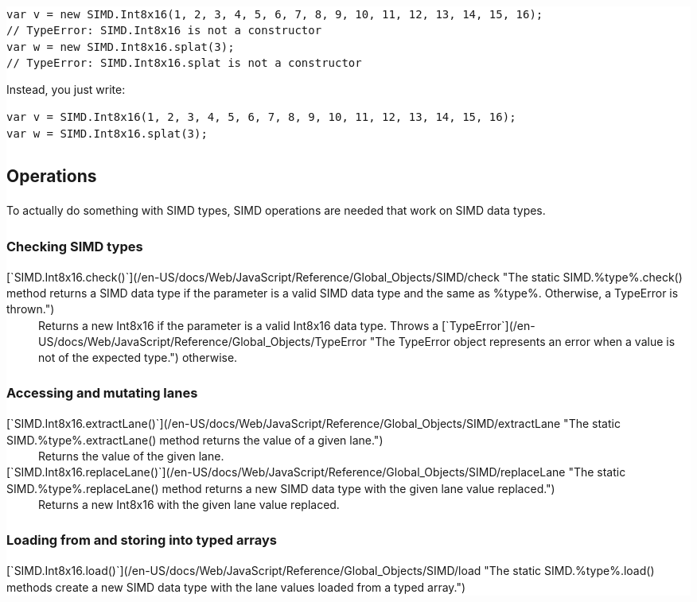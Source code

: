 <pre class="brush: js example-bad">var v = new SIMD.Int8x16(1, 2, 3, 4, 5, 6, 7, 8, 9, 10, 11, 12, 13, 14, 15, 16); 
// TypeError: SIMD.Int8x16 is not a constructor
var w = new SIMD.Int8x16.splat(3); 
// TypeError: SIMD.Int8x16.splat is not a constructor
</pre>

Instead, you just write:

<pre class="brush: js example-good">var v = SIMD.Int8x16(1, 2, 3, 4, 5, 6, 7, 8, 9, 10, 11, 12, 13, 14, 15, 16);
var w = SIMD.Int8x16.splat(3); 
</pre>

</div>

## Operations

To actually do something with SIMD types, SIMD operations are needed that work on SIMD data types.

### Checking SIMD types

<dl>

<dt>[`SIMD.Int8x16.check()`](/en-US/docs/Web/JavaScript/Reference/Global_Objects/SIMD/check "The static SIMD.%type%.check() method returns a SIMD data type if the parameter is a valid SIMD data type and the same as %type%. Otherwise, a TypeError is thrown.")</dt>

<dd>Returns a new Int8x16 if the parameter is a valid Int8x16 data type. Throws a [`TypeError`](/en-US/docs/Web/JavaScript/Reference/Global_Objects/TypeError "The TypeError object represents an error when a value is not of the expected type.") otherwise.</dd>

</dl>

### Accessing and mutating lanes

<dl>

<dt>[`SIMD.Int8x16.extractLane()`](/en-US/docs/Web/JavaScript/Reference/Global_Objects/SIMD/extractLane "The static SIMD.%type%.extractLane() method returns the value of a given lane.")</dt>

<dd>Returns the value of the given lane.</dd>

<dt>[`SIMD.Int8x16.replaceLane()`](/en-US/docs/Web/JavaScript/Reference/Global_Objects/SIMD/replaceLane "The static SIMD.%type%.replaceLane() method returns a new SIMD data type with the given lane value replaced.")</dt>

<dd>Returns a new Int8x16 with the given lane value replaced.</dd>

</dl>

### Loading from and storing into typed arrays

<dl>

<dt>[`SIMD.Int8x16.load()`](/en-US/docs/Web/JavaScript/Reference/Global_Objects/SIMD/load "The static SIMD.%type%.load() methods create a new SIMD data type with the lane values loaded from a typed array.")</dt>
